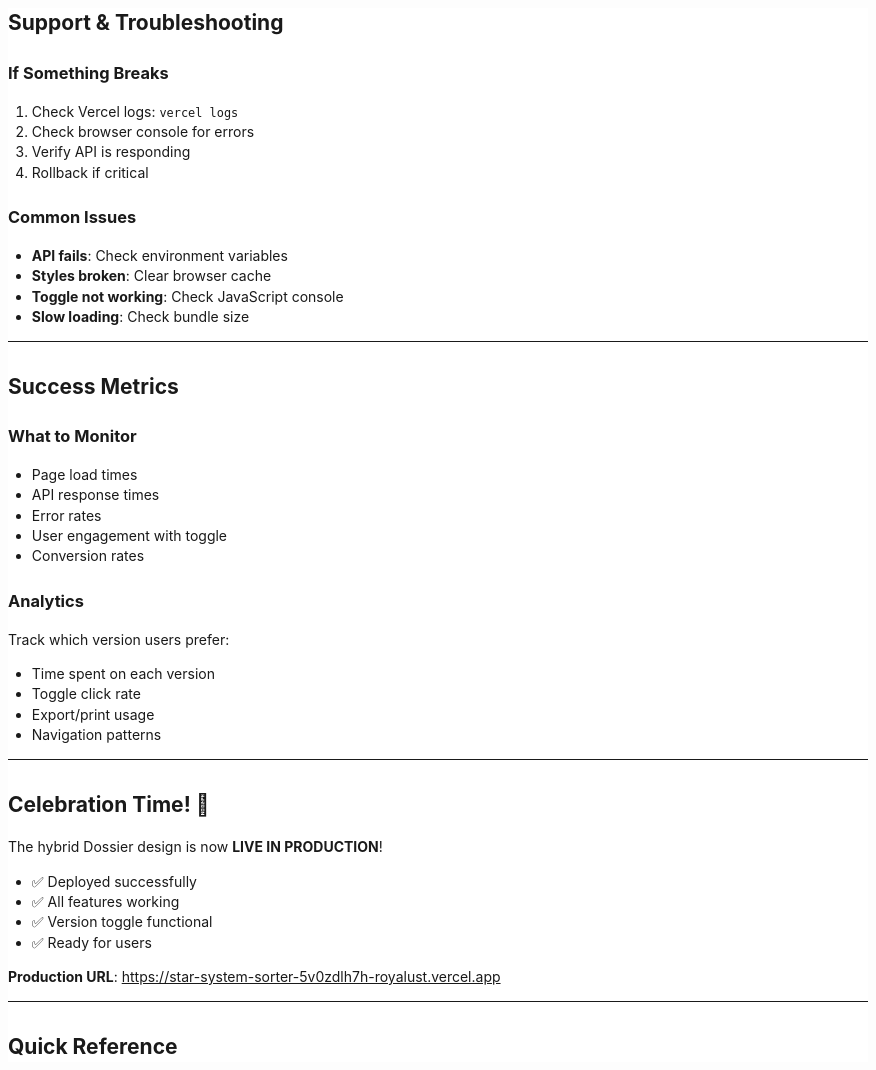 
## Support & Troubleshooting

### If Something Breaks
1. Check Vercel logs: `vercel logs`
2. Check browser console for errors
3. Verify API is responding
4. Rollback if critical

### Common Issues
- **API fails**: Check environment variables
- **Styles broken**: Clear browser cache
- **Toggle not working**: Check JavaScript console
- **Slow loading**: Check bundle size

---

## Success Metrics

### What to Monitor
- Page load times
- API response times
- Error rates
- User engagement with toggle
- Conversion rates

### Analytics
Track which version users prefer:
- Time spent on each version
- Toggle click rate
- Export/print usage
- Navigation patterns

---

## Celebration Time! 🎉

The hybrid Dossier design is now **LIVE IN PRODUCTION**!

- ✅ Deployed successfully
- ✅ All features working
- ✅ Version toggle functional
- ✅ Ready for users

**Production URL**: https://star-system-sorter-5v0zdlh7h-royalust.vercel.app

---

## Quick Reference
